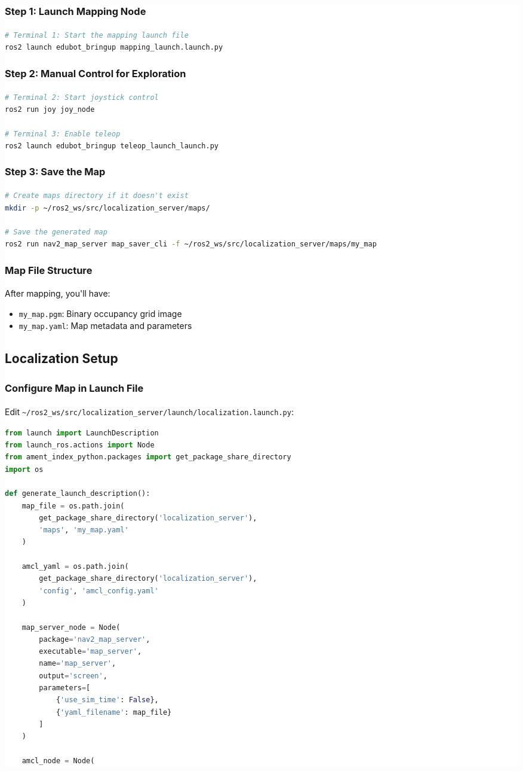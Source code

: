 ### Step 1: Launch Mapping Node
```bash
# Terminal 1: Start the mapping launch file
ros2 launch edubot_bringup mapping_launch.launch.py
```

### Step 2: Manual Control for Exploration
```bash
# Terminal 2: Start joystick control
ros2 run joy joy_node

# Terminal 3: Enable teleop
ros2 launch edubot_bringup teleop_launch_launch.py
```

### Step 3: Save the Map
```bash
# Create maps directory if it doesn't exist
mkdir -p ~/ros2_ws/src/localization_server/maps/

# Save the generated map
ros2 run nav2_map_server map_saver_cli -f ~/ros2_ws/src/localization_server/maps/my_map
```

### Map File Structure
After mapping, you'll have:
- `my_map.pgm`: Binary occupancy grid image
- `my_map.yaml`: Map metadata and parameters

## Localization Setup

### Configure Map in Launch File
Edit `~/ros2_ws/src/localization_server/launch/localization.launch.py`:

```python
from launch import LaunchDescription
from launch_ros.actions import Node
from ament_index_python.packages import get_package_share_directory
import os

def generate_launch_description():
    map_file = os.path.join(
        get_package_share_directory('localization_server'),
        'maps', 'my_map.yaml'
    )
    
    amcl_yaml = os.path.join(
        get_package_share_directory('localization_server'),
        'config', 'amcl_config.yaml'
    )
    
    map_server_node = Node(
        package='nav2_map_server',
        executable='map_server',
        name='map_server',
        output='screen',
        parameters=[
            {'use_sim_time': False},
            {'yaml_filename': map_file}
        ]
    )
    
    amcl_node = Node(
```